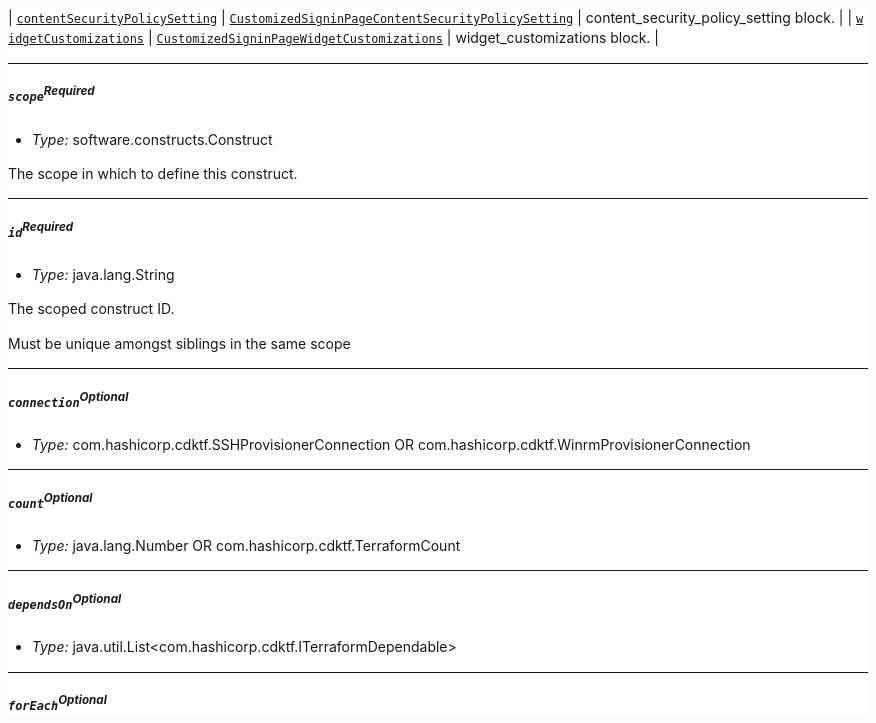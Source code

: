 | <code><a href="#@cdktf/provider-okta.customizedSigninPage.CustomizedSigninPage.Initializer.parameter.contentSecurityPolicySetting">contentSecurityPolicySetting</a></code> | <code><a href="#@cdktf/provider-okta.customizedSigninPage.CustomizedSigninPageContentSecurityPolicySetting">CustomizedSigninPageContentSecurityPolicySetting</a></code> | content_security_policy_setting block. |
| <code><a href="#@cdktf/provider-okta.customizedSigninPage.CustomizedSigninPage.Initializer.parameter.widgetCustomizations">widgetCustomizations</a></code> | <code><a href="#@cdktf/provider-okta.customizedSigninPage.CustomizedSigninPageWidgetCustomizations">CustomizedSigninPageWidgetCustomizations</a></code> | widget_customizations block. |

---

##### `scope`<sup>Required</sup> <a name="scope" id="@cdktf/provider-okta.customizedSigninPage.CustomizedSigninPage.Initializer.parameter.scope"></a>

- *Type:* software.constructs.Construct

The scope in which to define this construct.

---

##### `id`<sup>Required</sup> <a name="id" id="@cdktf/provider-okta.customizedSigninPage.CustomizedSigninPage.Initializer.parameter.id"></a>

- *Type:* java.lang.String

The scoped construct ID.

Must be unique amongst siblings in the same scope

---

##### `connection`<sup>Optional</sup> <a name="connection" id="@cdktf/provider-okta.customizedSigninPage.CustomizedSigninPage.Initializer.parameter.connection"></a>

- *Type:* com.hashicorp.cdktf.SSHProvisionerConnection OR com.hashicorp.cdktf.WinrmProvisionerConnection

---

##### `count`<sup>Optional</sup> <a name="count" id="@cdktf/provider-okta.customizedSigninPage.CustomizedSigninPage.Initializer.parameter.count"></a>

- *Type:* java.lang.Number OR com.hashicorp.cdktf.TerraformCount

---

##### `dependsOn`<sup>Optional</sup> <a name="dependsOn" id="@cdktf/provider-okta.customizedSigninPage.CustomizedSigninPage.Initializer.parameter.dependsOn"></a>

- *Type:* java.util.List<com.hashicorp.cdktf.ITerraformDependable>

---

##### `forEach`<sup>Optional</sup> <a name="forEach" id="@cdktf/provider-okta.customizedSigninPage.CustomizedSigninPage.Initializer.parameter.forEach"></a>
